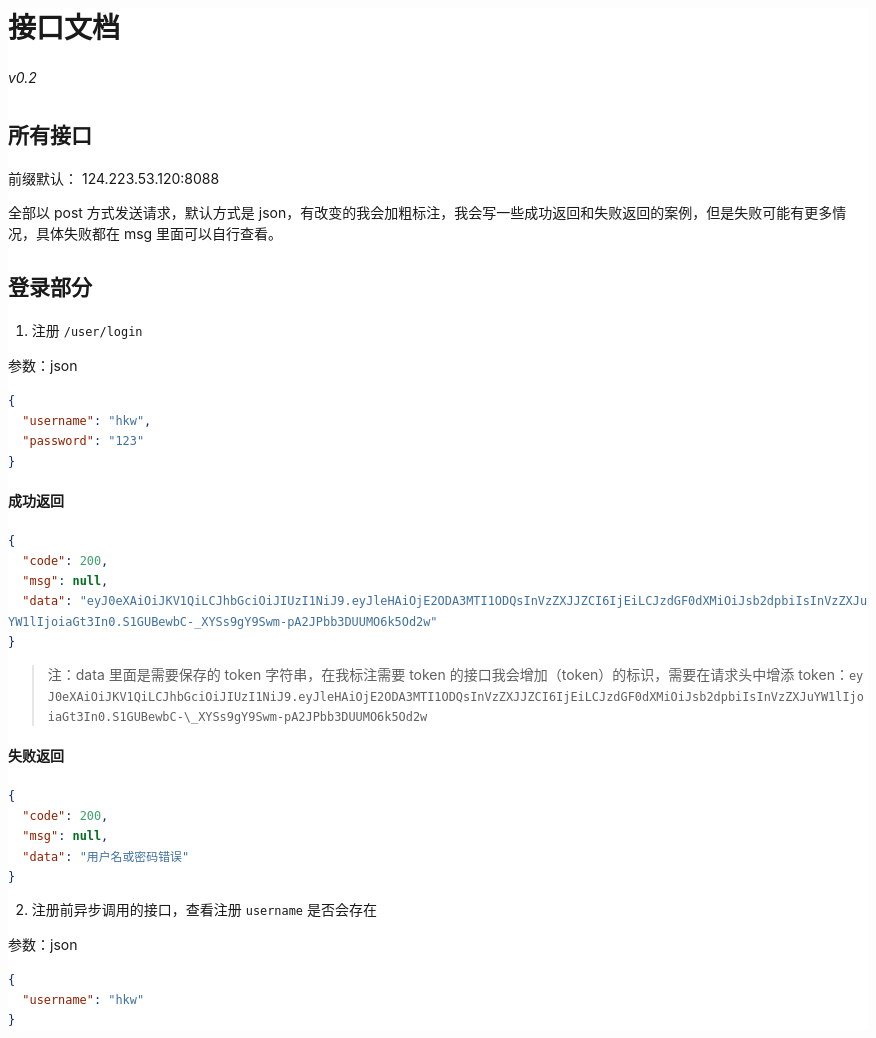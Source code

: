 # 接口文档

###### v0.2

## 所有接口

前缀默认： 124.223.53.120:8088

全部以 post 方式发送请求，默认方式是 json，有改变的我会加粗标注，我会写一些成功返回和失败返回的案例，但是失败可能有更多情况，具体失败都在
msg 里面可以自行查看。

## 登录部分

1. 注册 `/user/login`

参数：json

```json
{
  "username": "hkw",
  "password": "123"
}
```

#### 成功返回

```json
{
  "code": 200,
  "msg": null,
  "data": "eyJ0eXAiOiJKV1QiLCJhbGciOiJIUzI1NiJ9.eyJleHAiOjE2ODA3MTI1ODQsInVzZXJJZCI6IjEiLCJzdGF0dXMiOiJsb2dpbiIsInVzZXJuYW1lIjoiaGt3In0.S1GUBewbC-_XYSs9gY9Swm-pA2JPbb3DUUMO6k5Od2w"
}
```

> 注：data 里面是需要保存的 token 字符串，在我标注需要 token 的接口我会增加（token）的标识，需要在请求头中增添
> token：`eyJ0eXAiOiJKV1QiLCJhbGciOiJIUzI1NiJ9.eyJleHAiOjE2ODA3MTI1ODQsInVzZXJJZCI6IjEiLCJzdGF0dXMiOiJsb2dpbiIsInVzZXJuYW1lIjoiaGt3In0.S1GUBewbC-\_XYSs9gY9Swm-pA2JPbb3DUUMO6k5Od2w`

#### 失败返回

```json
{
  "code": 200,
  "msg": null,
  "data": "用户名或密码错误"
}
```

2. 注册前异步调用的接口，查看注册 `username` 是否会存在

参数：json

```json
{
  "username": "hkw"
}
```
